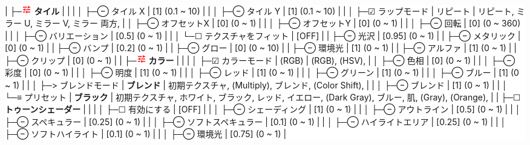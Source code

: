 | ├─<img src="/images/icon/ic_tune.png" alt="tune icon"/> **タイル** | | 
| │ ├─⊖ タイル X | [1] (0.1 ~ 10) | 
| │ ├─⊖ タイル Y | [1] (0.1 ~ 10) | 
| │ ├─☑ ラップモード | リピート | リピート, ミラー U, ミラー V, ミラー 両方, 
| │ ├─⊖ オフセットX | [0] (0 ~ 1) | 
| │ ├─⊖ オフセットY | [0] (0 ~ 1) | 
| │ ├─⊖ 回転 | [0] (0 ~ 360) | 
| │ ├─⊖ バリエーション | [0.5] (0 ~ 1) | 
| │ └─☐ テクスチャをフィット | [OFF] | 
| ├─⊖ 光沢 | [0.95] (0 ~ 1) | 
| ├─⊖ メタリック | [0] (0 ~ 1) | 
| ├─⊖ バンプ | [0.2] (0 ~ 1) | 
| ├─⊖ グロー | [0] (0 ~ 10) | 
| ├─⊖ 環境光 | [1] (0 ~ 1) | 
| ├─⊖ アルファ | [1] (0 ~ 1) | 
| ├─⊖ クリップ | [0] (0 ~ 1) | 
| ├─<img src="/images/icon/ic_tune.png" alt="tune icon"/> **カラー** | | 
| │ ├─☑ カラーモード | (RGB) | (RGB), (HSV), 
| │ ├─⊖ 色相 | [0] (0 ~ 1) | 
| │ ├─⊖ 彩度 | [0] (0 ~ 1) | 
| │ ├─⊖ 明度 | [1] (0 ~ 1) | 
| │ ├─⊖ レッド | [1] (0 ~ 1) | 
| │ ├─⊖ グリーン | [1] (0 ~ 1) | 
| │ ├─⊖ ブルー | [1] (0 ~ 1) | 
| │ ├─> ブレンドモード | **ブレンド** | 初期テクスチャ, (Multiply), ブレンド, (Color Shift),  |
| │ ├─⊖ ブレンド | [1] (0 ~ 1) | 
| │ └─≡ プリセット | **ブラック** | 初期テクスチャ, ホワイト, ブラック, レッド, イエロー, (Dark Gray), ブルー, 肌, (Gray), (Orange),  |
| ├─☐ **トゥーンシェーダー** | | 
| │ ├─☐ 有効にする | [OFF] | 
| │ ├─⊖ シェーディング | [1] (0 ~ 1) | 
| │ ├─⊖ アウトライン | [0.5] (0 ~ 1) | 
| │ ├─⊖ スペキュラー | [0.25] (0 ~ 1) | 
| │ ├─⊖ ソフトスペキュラー | [0.1] (0 ~ 1) | 
| │ ├─⊖ ハイライトエリア | [0.25] (0 ~ 1) | 
| │ ├─⊖ ソフトハイライト | [0.1] (0 ~ 1) | 
| │ ├─⊖ 環境光 | [0.75] (0 ~ 1) | 